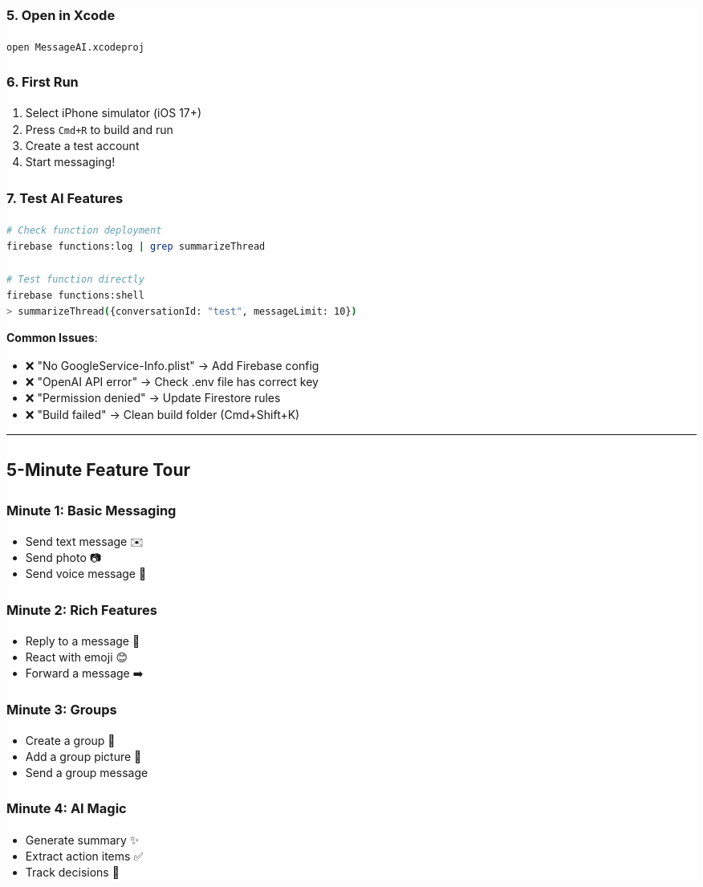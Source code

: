 ### 5. Open in Xcode

```bash
open MessageAI.xcodeproj
```

### 6. First Run

1. Select iPhone simulator (iOS 17+)
2. Press `Cmd+R` to build and run
3. Create a test account
4. Start messaging!

### 7. Test AI Features

```bash
# Check function deployment
firebase functions:log | grep summarizeThread

# Test function directly
firebase functions:shell
> summarizeThread({conversationId: "test", messageLimit: 10})
```

**Common Issues**:
- ❌ "No GoogleService-Info.plist" → Add Firebase config
- ❌ "OpenAI API error" → Check .env file has correct key
- ❌ "Permission denied" → Update Firestore rules
- ❌ "Build failed" → Clean build folder (Cmd+Shift+K)

---

## 5-Minute Feature Tour

### Minute 1: Basic Messaging
- Send text message ✉️
- Send photo 📷
- Send voice message 🎤

### Minute 2: Rich Features
- Reply to a message 💬
- React with emoji 😊
- Forward a message ➡️

### Minute 3: Groups
- Create a group 👥
- Add a group picture 📸
- Send a group message

### Minute 4: AI Magic
- Generate summary ✨
- Extract action items ✅
- Track decisions 🎯
